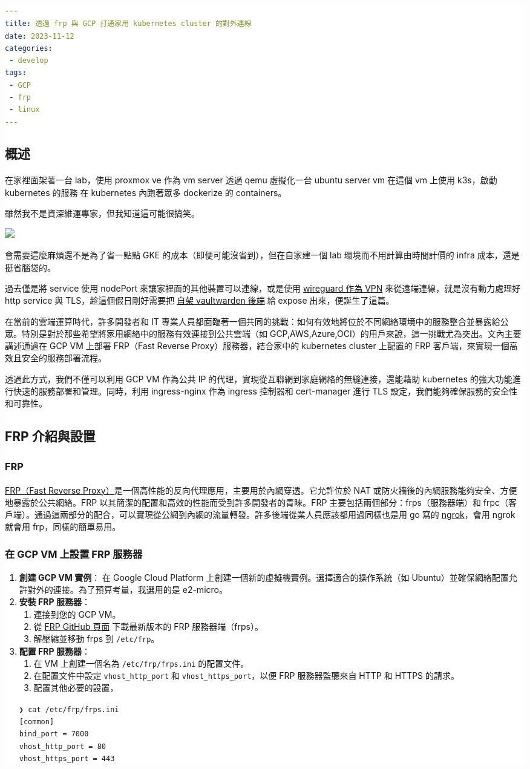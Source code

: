 ```yaml
---
title: 透過 frp 與 GCP 打通家用 kubernetes cluster 的對外連線
date: 2023-11-12
categories:
 - develop
tags:
 - GCP
 - frp
 - linux
---
```


## 概述

在家裡面架著一台 lab，使用 proxmox ve 作為 vm server
透過 qemu 虛擬化一台 ubuntu server vm
在這個 vm 上使用 k3s，啟動 kubernetes 的服務
在 kubernetes 內跑著眾多 dockerize 的 containers。

雖然我不是資深維運專家，但我知道這可能很搞笑。

[![](/assets/dev/20231112/1596892531951.webp)](https://www.linkedin.com/pulse/running-vm-container-ramesh-kumar)

會需要這麼麻煩還不是為了省一點點 GKE 的成本（即便可能沒省到），但在自家建一個 lab 環境而不用計算由時間計價的 infra 成本，還是挺省腦袋的。

過去僅是將 service 使用 nodePort 來讓家裡面的其他裝置可以連線，或是使用 [wireguard 作為 VPN](/blogs/develop/2023/wireguard_easy) 來從遠端連線，就是沒有動力處理好 http service 與 TLS，趁這個假日剛好需要把 [自架 vaultwarden 後端](/blogs/develop/2023/bitwarden_with_self_hosted_password_backend) 給 expose 出來，便誕生了這篇。

在當前的雲端運算時代，許多開發者和 IT 專業人員都面臨著一個共同的挑戰：如何有效地將位於不同網絡環境中的服務整合並暴露給公眾。特別是對於那些希望將家用網絡中的服務有效連接到公共雲端（如 GCP,AWS,Azure,OCI）的用戶來說，這一挑戰尤為突出。文內主要講述通過在 GCP VM 上部署 FRP（Fast Reverse Proxy）服務器，結合家中的 kubernetes cluster 上配置的 FRP 客戶端，來實現一個高效且安全的服務部署流程。

透過此方式，我們不僅可以利用 GCP VM 作為公共 IP 的代理，實現從互聯網到家庭網絡的無縫連接，還能藉助 kubernetes 的強大功能進行快速的服務部署和管理。同時，利用 ingress-nginx 作為 ingress 控制器和 cert-manager 進行 TLS 設定，我們能夠確保服務的安全性和可靠性。

## FRP 介紹與設置

### FRP

[FRP（Fast Reverse Proxy）](https://github.com/fatedier/frp)是一個高性能的反向代理應用，主要用於內網穿透。它允許位於 NAT 或防火牆後的內網服務能夠安全、方便地暴露於公共網絡。FRP 以其簡潔的配置和高效的性能而受到許多開發者的青睞。FRP 主要包括兩個部分：frps（服務器端）和 frpc（客戶端）。通過這兩部分的配合，可以實現從公網到內網的流量轉發。許多後端從業人員應該都用過同樣也是用 go 寫的 [ngrok](https://github.com/inconshreveable/ngrok)，會用 ngrok 就會用 frp，同樣的簡單易用。

### 在 GCP VM 上設置 FRP 服務器
1. **創建 GCP VM 實例**：
    在 Google Cloud Platform 上創建一個新的虛擬機實例。選擇適合的操作系統（如 Ubuntu）並確保網絡配置允許對外的連接。為了預算考量，我選用的是 e2-micro。
1. **安裝 FRP 服務器**：
    1. 連接到您的 GCP VM。
    1. 從 [FRP GitHub 頁面](https://github.com/fatedier/frp) 下載最新版本的 FRP 服務器端（frps）。
    1. 解壓縮並移動 frps 到 `/etc/frp`。
1. **配置 FRP 服務器**：
    1. 在 VM 上創建一個名為 `/etc/frp/frps.ini` 的配置文件。
    1. 在配置文件中設定 `vhost_http_port` 和 `vhost_https_port`，以便 FRP 服務器監聽來自 HTTP 和 HTTPS 的請求。
    1. 配置其他必要的設置，
    ```bash
    ❯ cat /etc/frp/frps.ini
    [common]
    bind_port = 7000
    vhost_http_port = 80
    vhost_https_port = 443
